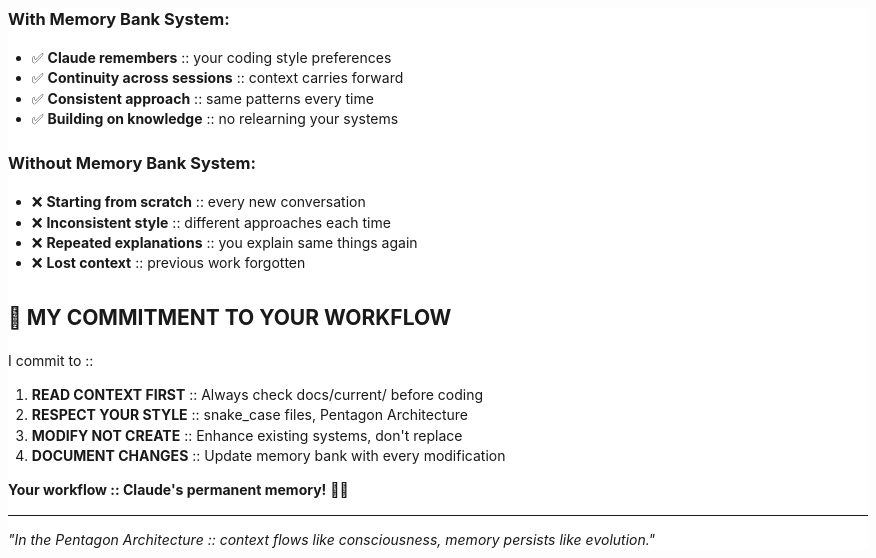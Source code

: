 ### **With Memory Bank System:**
- ✅ **Claude remembers** :: your coding style preferences
- ✅ **Continuity across sessions** :: context carries forward
- ✅ **Consistent approach** :: same patterns every time
- ✅ **Building on knowledge** :: no relearning your systems

### **Without Memory Bank System:**
- ❌ **Starting from scratch** :: every new conversation
- ❌ **Inconsistent style** :: different approaches each time
- ❌ **Repeated explanations** :: you explain same things again
- ❌ **Lost context** :: previous work forgotten

## 🎯 **MY COMMITMENT TO YOUR WORKFLOW**

I commit to ::
1. **READ CONTEXT FIRST** :: Always check docs/current/ before coding
2. **RESPECT YOUR STYLE** :: snake_case files, Pentagon Architecture
3. **MODIFY NOT CREATE** :: Enhance existing systems, don't replace
4. **DOCUMENT CHANGES** :: Update memory bank with every modification

**Your workflow :: Claude's permanent memory!** 🧠✨

---
*"In the Pentagon Architecture :: context flows like consciousness, memory persists like evolution."*